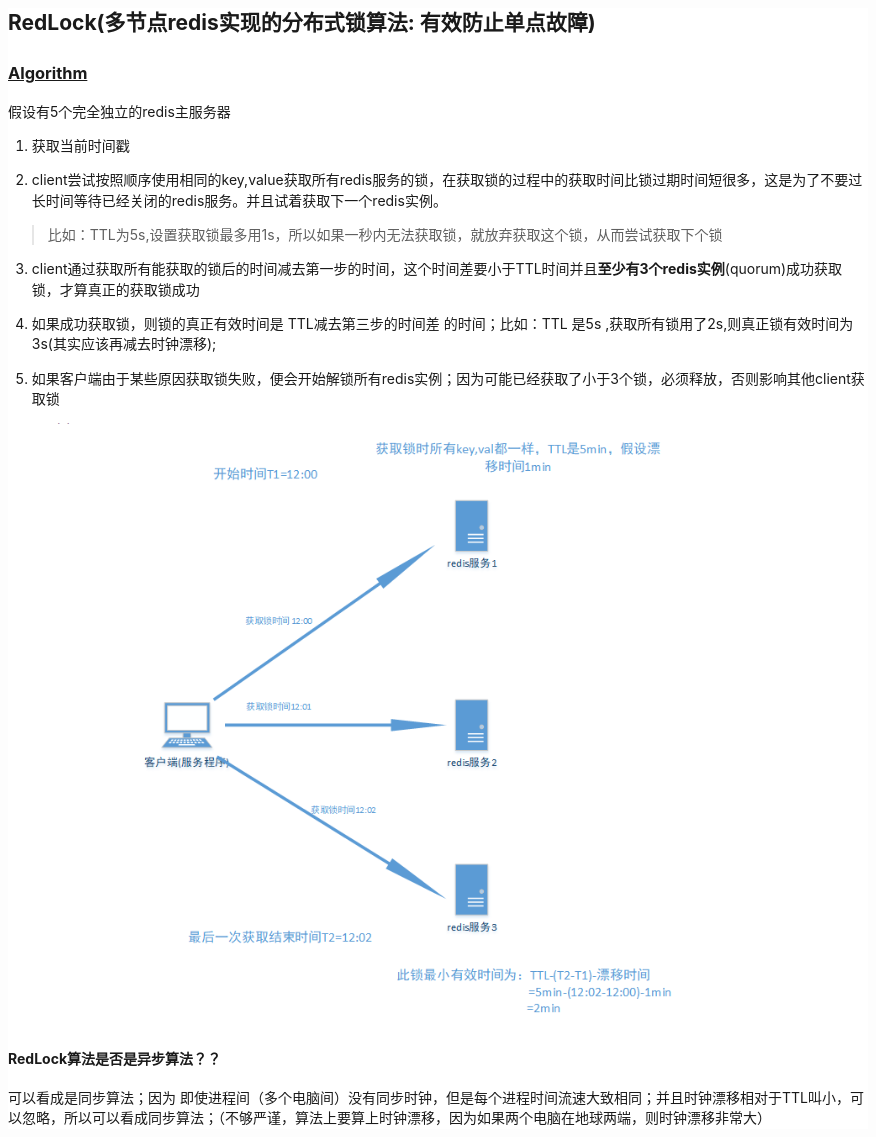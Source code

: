 ## RedLock(多节点redis实现的分布式锁算法: 有效防止单点故障)

### [Algorithm](https://www.cnblogs.com/rgcLOVEyaya/p/RGC_LOVE_YAYA_1003days.html)
假设有5个完全独立的redis主服务器
1. 获取当前时间戳

2. client尝试按照顺序使用相同的key,value获取所有redis服务的锁，在获取锁的过程中的获取时间比锁过期时间短很多，这是为了不要过长时间等待已经关闭的redis服务。并且试着获取下一个redis实例。
  > 比如：TTL为5s,设置获取锁最多用1s，所以如果一秒内无法获取锁，就放弃获取这个锁，从而尝试获取下个锁

3. client通过获取所有能获取的锁后的时间减去第一步的时间，这个时间差要小于TTL时间并且**至少有3个redis实例**(quorum)成功获取锁，才算真正的获取锁成功

4. 如果成功获取锁，则锁的真正有效时间是 TTL减去第三步的时间差 的时间；比如：TTL 是5s ,获取所有锁用了2s,则真正锁有效时间为3s(其实应该再减去时钟漂移);

5. 如果客户端由于某些原因获取锁失败，便会开始解锁所有redis实例；因为可能已经获取了小于3个锁，必须释放，否则影响其他client获取锁

![](rsrc/redis_redlock_dag.png)

#### RedLock算法是否是异步算法？？
可以看成是同步算法；因为 即使进程间（多个电脑间）没有同步时钟，但是每个进程时间流速大致相同；并且时钟漂移相对于TTL叫小，可以忽略，所以可以看成同步算法；（不够严谨，算法上要算上时钟漂移，因为如果两个电脑在地球两端，则时钟漂移非常大）
